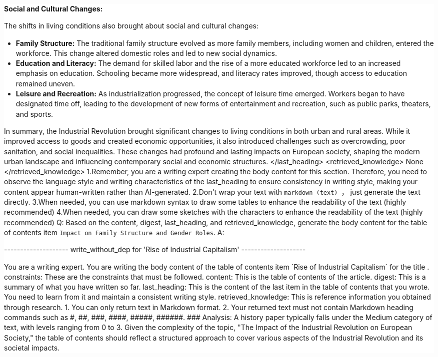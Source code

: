 **Social and Cultural Changes:**

The shifts in living conditions also brought about social and cultural changes:

- **Family Structure:** The traditional family structure evolved as more family members, including women and children, entered the workforce. This change altered domestic roles and led to new social dynamics.
- **Education and Literacy:** The demand for skilled labor and the rise of a more educated workforce led to an increased emphasis on education. Schooling became more widespread, and literacy rates improved, though access to education remained uneven.
- **Leisure and Recreation:** As industrialization progressed, the concept of leisure time emerged. Workers began to have designated time off, leading to the development of new forms of entertainment and recreation, such as public parks, theaters, and sports.

In summary, the Industrial Revolution brought significant changes to living conditions in both urban and rural areas. While it improved access to goods and created economic opportunities, it also introduced challenges such as overcrowding, poor sanitation, and social inequalities. These changes had profound and lasting impacts on European society, shaping the modern urban landscape and influencing contemporary social and economic structures.
</last_heading>
<retrieved_knowledge>
None
</retrieved_knowledge>
<attention>
1.Remember, you are a writing expert creating the body content for this section.
Therefore, you need to observe the language style and writing characteristics of the last_heading to ensure consistency in writing style, making your content appear human-written rather than AI-generated.
2.Don't wrap your text with ```markdown (text) ```， just generate the text directly.
3.When needed, you can use markdown syntax to draw some tables to enhance the readability of the text (highly recommended)
4.When needed, you can draw some sketches with the characters to enhance the readability of the text (highly recommended)
</attention>
<task>
Q: Based on the content, digest, last_heading, and retrieved_knowledge, generate the body content for the table of contents item `Impact on Family Structure and Gender Roles`.
A: 

-------------------- write_without_dep for 'Rise of Industrial Capitalism' --------------------

<role>
You are a writing expert.
</role>
<rule>
You are writing the body content of the table of contents item `Rise of Industrial Capitalism` for the title <The Impact of the Industrial Revolution on European Society>.
constraints: These are the constraints that must be followed.
content: This is the table of contents of the article.
digest: This is a summary of what you have written so far.
last_heading: This is the content of the last item in the table of contents that you wrote. You need to learn from it and maintain a consistent writing style.
retrieved_knowledge: This is reference information you obtained through research.
</rule>
<constraints>
1. You can only return text in Markdown format.
2. Your returned text must not contain Markdown heading commands such as #, ##, ###, ####, #####, ######.
</constraints>
<content>
### Analysis:
A history paper typically falls under the Medium category of text, with levels ranging from 0 to 3. Given the complexity of the topic, "The Impact of the Industrial Revolution on European Society," the table of contents should reflect a structured approach to cover various aspects of the Industrial Revolution and its societal impacts.
